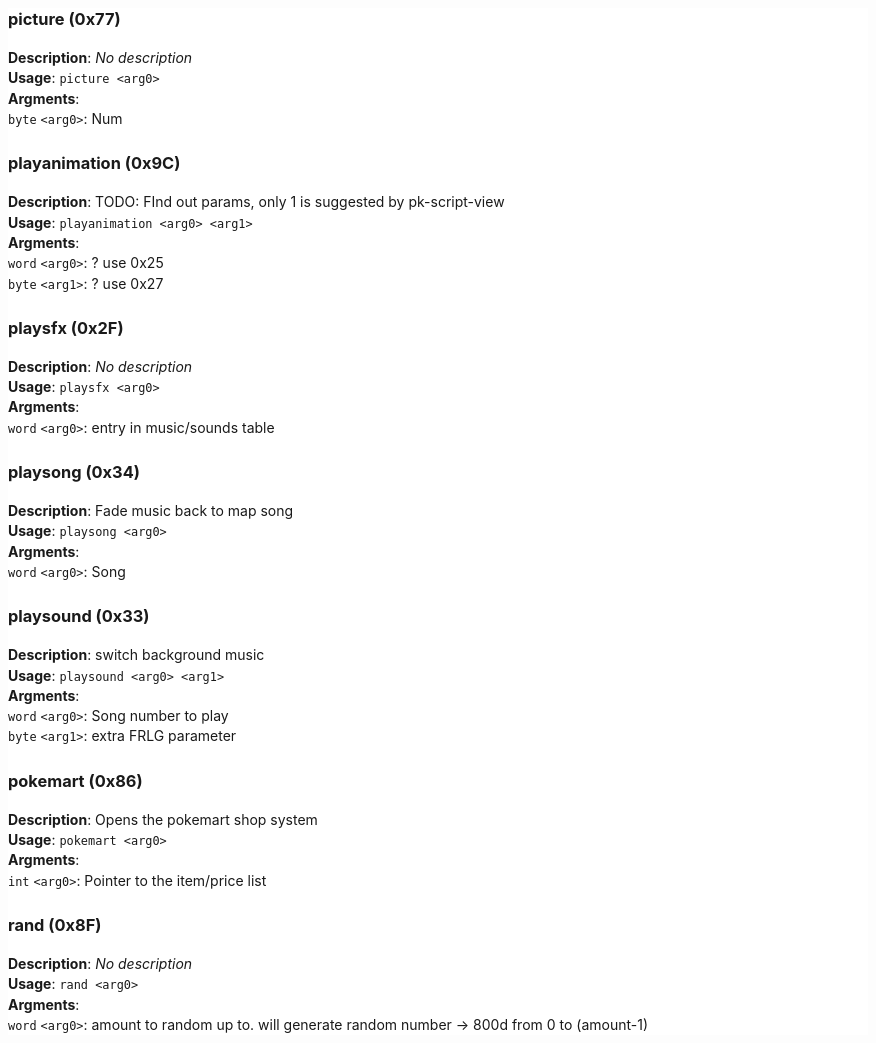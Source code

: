 

### picture (0x77)
__Description__: _No description_  
__Usage__: `picture <arg0> `  
__Argments__:  
    `byte` `<arg0>`: Num  
  


### playanimation (0x9C)
__Description__: TODO: FInd out params, only 1 is suggested by pk-script-view  
__Usage__: `playanimation <arg0> <arg1> `  
__Argments__:  
    `word` `<arg0>`: ? use 0x25  
    `byte` `<arg1>`: ? use 0x27  
  


### playsfx (0x2F)
__Description__: _No description_  
__Usage__: `playsfx <arg0> `  
__Argments__:  
    `word` `<arg0>`: entry in music/sounds table  
  


### playsong (0x34)
__Description__: Fade music back to map song  
__Usage__: `playsong <arg0> `  
__Argments__:  
    `word` `<arg0>`: Song  
  


### playsound (0x33)
__Description__: switch background music  
__Usage__: `playsound <arg0> <arg1> `  
__Argments__:  
    `word` `<arg0>`: Song number to play  
    `byte` `<arg1>`: extra FRLG parameter  
  


### pokemart (0x86)
__Description__: Opens the pokemart shop system  
__Usage__: `pokemart <arg0> `  
__Argments__:  
    `int` `<arg0>`: Pointer to the item/price list  
  


### rand (0x8F)
__Description__: _No description_  
__Usage__: `rand <arg0> `  
__Argments__:  
    `word` `<arg0>`: amount to random up to. will generate random number -> 800d from 0 to (amount-1)  
  